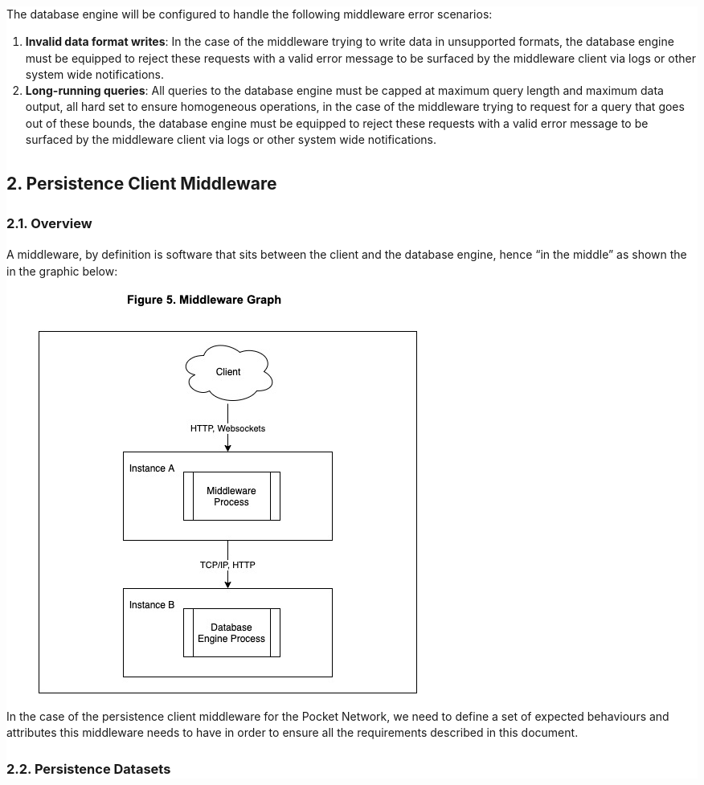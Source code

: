 The database engine will be configured to handle the following middleware error scenarios:

1. **Invalid data format writes**: In the case of the middleware trying to write data in unsupported formats, the database engine must be equipped to reject these requests with a valid error message to be surfaced by the middleware client via logs or other system wide notifications.
2. **Long-running queries**: All queries to the database engine must be capped at maximum query length and maximum data output, all hard set to ensure homogeneous operations, in the case of the middleware trying to request for a query that goes out of these bounds, the database engine must be equipped to reject these requests with a valid error message to be surfaced by the middleware client via logs or other system wide notifications.

## 2. Persistence Client Middleware

### 2.1. Overview

A middleware, by definition is software that sits between the client and the database engine, hence “in the middle” as shown the in the graphic below:

![alt_text](figure5.jpg "Figure 5")

In the case of the persistence client middleware for the Pocket Network, we need to define a set of expected behaviours and attributes this middleware needs to have in order to ensure all the requirements described in this document.


### 2.2. Persistence Datasets 
